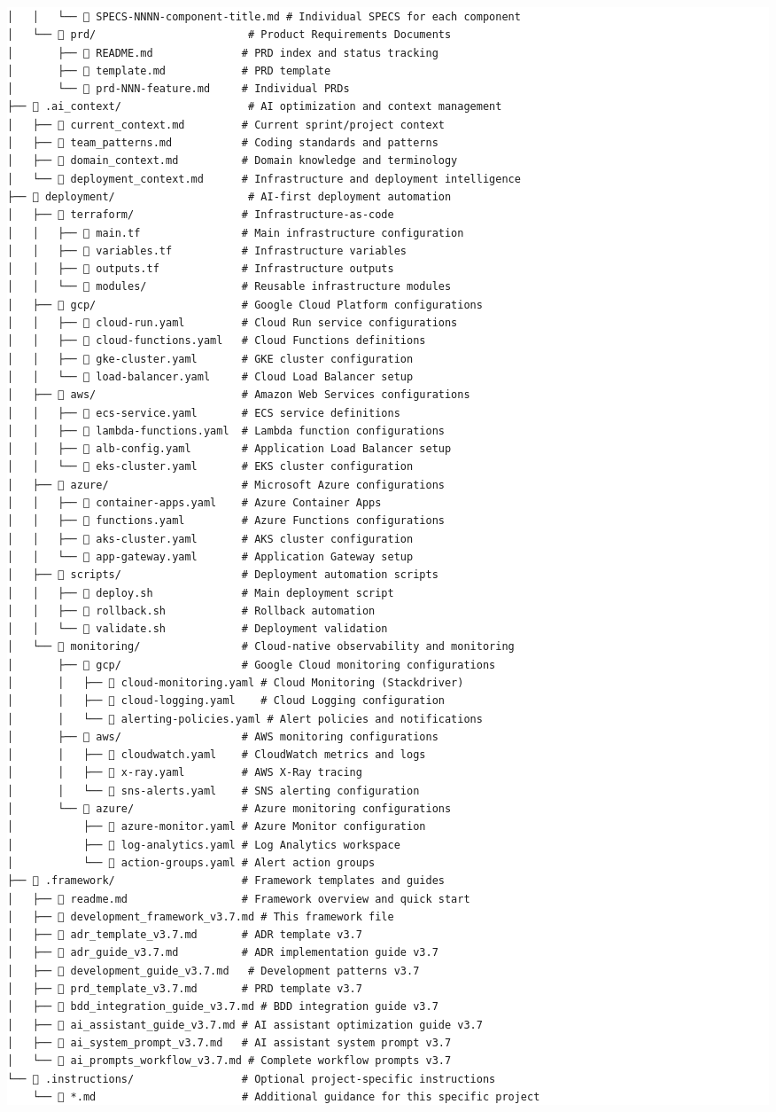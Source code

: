 ```
│   │   └── 📄 SPECS-NNNN-component-title.md # Individual SPECS for each component
│   └── 📁 prd/                        # Product Requirements Documents
│       ├── 📄 README.md              # PRD index and status tracking
│       ├── 📄 template.md            # PRD template 
│       └── 📄 prd-NNN-feature.md     # Individual PRDs
├── 📁 .ai_context/                    # AI optimization and context management
│   ├── 📄 current_context.md         # Current sprint/project context
│   ├── 📄 team_patterns.md           # Coding standards and patterns
│   ├── 📄 domain_context.md          # Domain knowledge and terminology
│   └── 📄 deployment_context.md      # Infrastructure and deployment intelligence
├── 📁 deployment/                     # AI-first deployment automation
│   ├── 📁 terraform/                 # Infrastructure-as-code
│   │   ├── 📄 main.tf                # Main infrastructure configuration
│   │   ├── 📄 variables.tf           # Infrastructure variables
│   │   ├── 📄 outputs.tf             # Infrastructure outputs
│   │   └── 📄 modules/               # Reusable infrastructure modules
│   ├── 📁 gcp/                       # Google Cloud Platform configurations
│   │   ├── 📄 cloud-run.yaml         # Cloud Run service configurations
│   │   ├── 📄 cloud-functions.yaml   # Cloud Functions definitions
│   │   ├── 📄 gke-cluster.yaml       # GKE cluster configuration
│   │   └── 📄 load-balancer.yaml     # Cloud Load Balancer setup
│   ├── 📁 aws/                       # Amazon Web Services configurations
│   │   ├── 📄 ecs-service.yaml       # ECS service definitions
│   │   ├── 📄 lambda-functions.yaml  # Lambda function configurations
│   │   ├── 📄 alb-config.yaml        # Application Load Balancer setup
│   │   └── 📄 eks-cluster.yaml       # EKS cluster configuration
│   ├── 📁 azure/                     # Microsoft Azure configurations
│   │   ├── 📄 container-apps.yaml    # Azure Container Apps
│   │   ├── 📄 functions.yaml         # Azure Functions configurations
│   │   ├── 📄 aks-cluster.yaml       # AKS cluster configuration
│   │   └── 📄 app-gateway.yaml       # Application Gateway setup
│   ├── 📁 scripts/                   # Deployment automation scripts
│   │   ├── 📄 deploy.sh              # Main deployment script
│   │   ├── 📄 rollback.sh            # Rollback automation
│   │   └── 📄 validate.sh            # Deployment validation
│   └── 📁 monitoring/                # Cloud-native observability and monitoring
│       ├── 📁 gcp/                   # Google Cloud monitoring configurations
│       │   ├── 📄 cloud-monitoring.yaml # Cloud Monitoring (Stackdriver)
│       │   ├── 📄 cloud-logging.yaml    # Cloud Logging configuration
│       │   └── 📄 alerting-policies.yaml # Alert policies and notifications
│       ├── 📁 aws/                   # AWS monitoring configurations
│       │   ├── 📄 cloudwatch.yaml    # CloudWatch metrics and logs
│       │   ├── 📄 x-ray.yaml         # AWS X-Ray tracing
│       │   └── 📄 sns-alerts.yaml    # SNS alerting configuration
│       └── 📁 azure/                 # Azure monitoring configurations
│           ├── 📄 azure-monitor.yaml # Azure Monitor configuration
│           ├── 📄 log-analytics.yaml # Log Analytics workspace
│           └── 📄 action-groups.yaml # Alert action groups
├── 📁 .framework/                    # Framework templates and guides
│   ├── 📄 readme.md                  # Framework overview and quick start
│   ├── 📄 development_framework_v3.7.md # This framework file
│   ├── 📄 adr_template_v3.7.md       # ADR template v3.7
│   ├── 📄 adr_guide_v3.7.md          # ADR implementation guide v3.7
│   ├── 📄 development_guide_v3.7.md   # Development patterns v3.7
│   ├── 📄 prd_template_v3.7.md       # PRD template v3.7
│   ├── 📄 bdd_integration_guide_v3.7.md # BDD integration guide v3.7
│   ├── 📄 ai_assistant_guide_v3.7.md # AI assistant optimization guide v3.7
│   ├── 📄 ai_system_prompt_v3.7.md   # AI assistant system prompt v3.7
│   └── 📄 ai_prompts_workflow_v3.7.md # Complete workflow prompts v3.7
└── 📁 .instructions/                 # Optional project-specific instructions
    └── 📄 *.md                       # Additional guidance for this specific project
```
